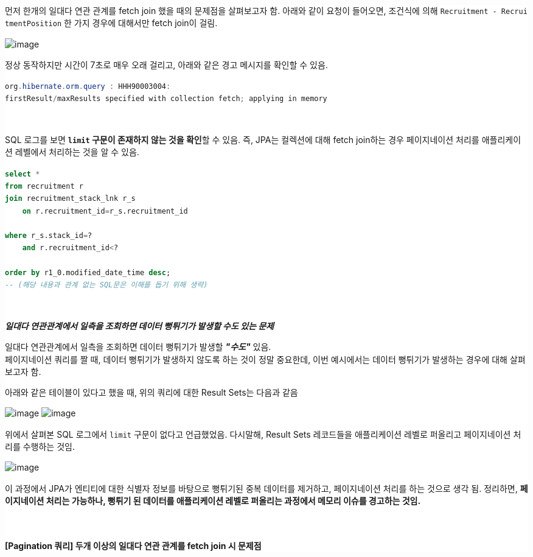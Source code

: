 먼저 한개의 일대다 연관 관계를 fetch join 했을 때의 문제점을 살펴보고자 함. 아래와 같이 요청이 들어오면, 조건식에 의해 `Recruitment - RecruitmentPosition` 한 가지 경우에 대해서만 fetch join이 걸림.

<img alt="image" src="https://github.com/june-777/june-777.github.io/assets/68291395/d5b1fd48-8d18-4291-84b8-13b03b200f80">

<br>

정상 동작하지만 시간이 7초로 매우 오래 걸리고, 아래와 같은 경고 메시지를 확인할 수 있음.
```java
org.hibernate.orm.query : HHH90003004:
firstResult/maxResults specified with collection fetch; applying in memory
```

<br>

SQL 로그를 보면 **`limit` 구문이 존재하지 않는 것을 확인**할 수 있음. 즉, JPA는 컬렉션에 대해 fetch join하는 경우 페이지네이션 처리를 애플리케이션 레벨에서 처리하는 것을 알 수 있음.

```sql
select *
from recruitment r
join recruitment_stack_lnk r_s
    on r.recruitment_id=r_s.recruitment_id 
    
where r_s.stack_id=?
	and r.recruitment_id<? 
    
order by r1_0.modified_date_time desc;
-- (해당 내용과 관계 없는 SQL문은 이해를 돕기 위해 생략)
```


<br>

***일대다 연관관계에서 일측을 조회하면 데이터 뻥튀기가 발생할 수도 있는 문제***  

일대다 연관관계에서 일측을 조회하면 데이터 뻥튀기가 발생할 ***"수도"*** 있음.  
페이지네이션 쿼리를 짤 때, 데이터 뻥튀기가 발생하지 않도록 하는 것이 정말 중요한데, 이번 예시에서는 데이터 뻥튀기가 발생하는 경우에 대해 살펴보고자 함.

아래와 같은 테이블이 있다고 했을 때, 위의 쿼리에 대한 Result Sets는 다음과 같음

<img width=500 alt="image" src="https://github.com/june-777/june-777.github.io/assets/68291395/b9d2405b-6a69-4439-bf73-c81bac7d554f">

<img width=500 alt="image" src="https://github.com/june-777/june-777.github.io/assets/68291395/13ae41c8-7b69-4ee0-8897-6ed75826fa83">

<br>

위에서 살펴본 SQL 로그에서 `limit` 구문이 없다고 언급했었음. 다시말해, Result Sets 레코드들을 애플리케이션 레벨로 퍼올리고 페이지네이션 처리를 수행하는 것임.

<img alt="image" src="https://github.com/june-777/june-777.github.io/assets/68291395/13d77c1b-4e3a-4da8-bf01-6e73724b7393">


이 과정에서 JPA가 엔티티에 대한 식별자 정보를 바탕으로 뻥튀기된 중복 데이터를 제거하고, 페이지네이션 처리를 하는 것으로 생각 됨. 정리하면, **페이지네이션 처리는 가능하나, 뻥튀기 된 데이터를 애플리케이션 레벨로 퍼올리는 과정에서 메모리 이슈를 경고하는 것임.**

<br>

#### [Pagination 쿼리] 두개 이상의 일대다 연관 관계를 fetch join 시 문제점
